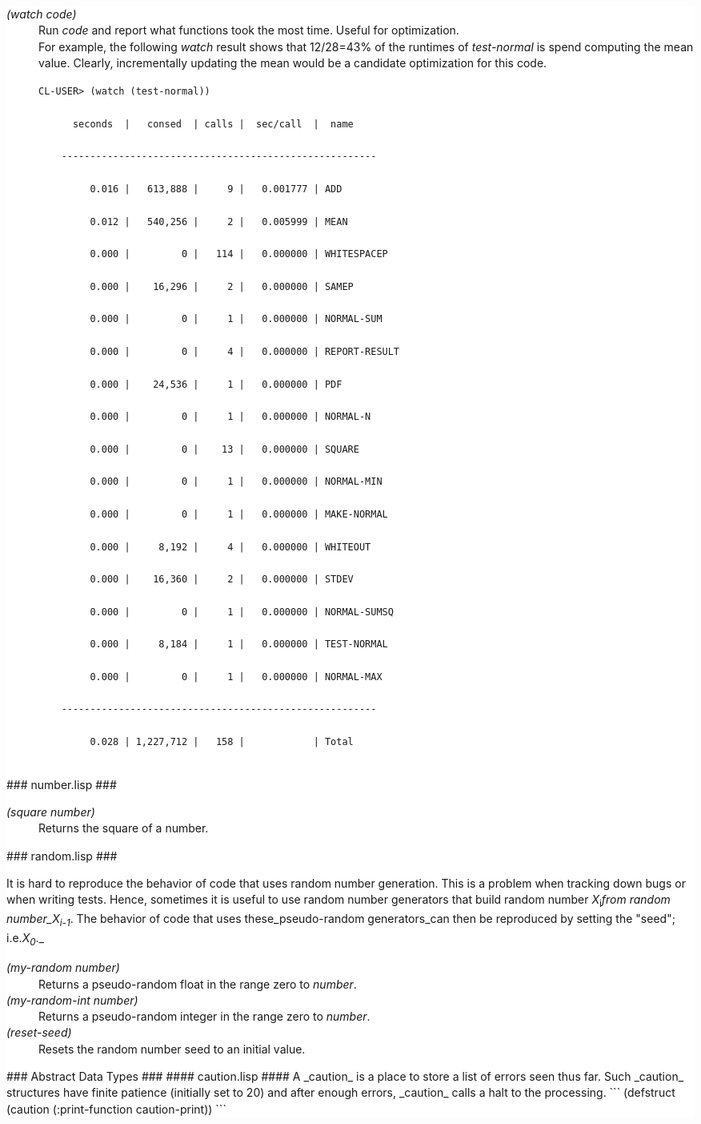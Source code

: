 <dl>
<dt><i>(watch  code)</i> </dt><dd>
Run <i>code</i> and report what functions took the most time. Useful for optimization.<br>
For example, the following <i>watch</i> result shows that 12/28=43% of the runtimes of <i>test-normal</i>
is spend computing the mean value. Clearly, incrementally updating the mean would be a candidate optimization for this code.<br>
<pre><code>CL-USER&gt; (watch (test-normal))<br>
      seconds  |   consed  | calls |  sec/call  |  name  <br>
    -------------------------------------------------------<br>
         0.016 |   613,888 |     9 |   0.001777 | ADD<br>
         0.012 |   540,256 |     2 |   0.005999 | MEAN<br>
         0.000 |         0 |   114 |   0.000000 | WHITESPACEP<br>
         0.000 |    16,296 |     2 |   0.000000 | SAMEP<br>
         0.000 |         0 |     1 |   0.000000 | NORMAL-SUM<br>
         0.000 |         0 |     4 |   0.000000 | REPORT-RESULT<br>
         0.000 |    24,536 |     1 |   0.000000 | PDF<br>
         0.000 |         0 |     1 |   0.000000 | NORMAL-N<br>
         0.000 |         0 |    13 |   0.000000 | SQUARE<br>
         0.000 |         0 |     1 |   0.000000 | NORMAL-MIN<br>
         0.000 |         0 |     1 |   0.000000 | MAKE-NORMAL<br>
         0.000 |     8,192 |     4 |   0.000000 | WHITEOUT<br>
         0.000 |    16,360 |     2 |   0.000000 | STDEV<br>
         0.000 |         0 |     1 |   0.000000 | NORMAL-SUMSQ<br>
         0.000 |     8,184 |     1 |   0.000000 | TEST-NORMAL<br>
         0.000 |         0 |     1 |   0.000000 | NORMAL-MAX<br>
    -------------------------------------------------------<br>
         0.028 | 1,227,712 |   158 |            | Total<br>
</code></pre>
</dd>
</dl>
### number.lisp ###
<dl>
<dt><i>(square  number)</i> </dt><dd>
Returns the square of a number.<br>
</dd>
</dl>
### random.lisp ###

It is hard to reproduce the behavior of  code that uses random number generation. This is a problem when tracking down bugs or when
writing tests. Hence, sometimes it is useful to use random number generators that build random number _X_<sub>i</sub>_from
random number_X<sub>i-1</sub>_.
The behavior of code that uses these_pseudo-random generators_can then be reproduced by setting the "seed"; i.e._X<sub>0</sub>_._

<dl>
<dt><i>(my-random number)</i></dt>
<dd>Returns a pseudo-random float in the range zero to <i>number</i>.</dd>
<dt><i>(my-random-int number)</i></dt>
<dd>Returns a pseudo-random integer in the range zero to <i>number</i>.</dd>
<dt><i>(reset-seed)</i></dt>
<dd>Resets the random number seed to an initial value.</dd>
</dl>
### Abstract Data Types ###
#### caution.lisp ####
A _caution_ is a place to store a list of errors seen thus far. Such _caution_ structures have finite patience (initially set to 20)
and after enough errors, _caution_ calls a halt to the processing.
```
(defstruct (caution (:print-function caution-print))
```